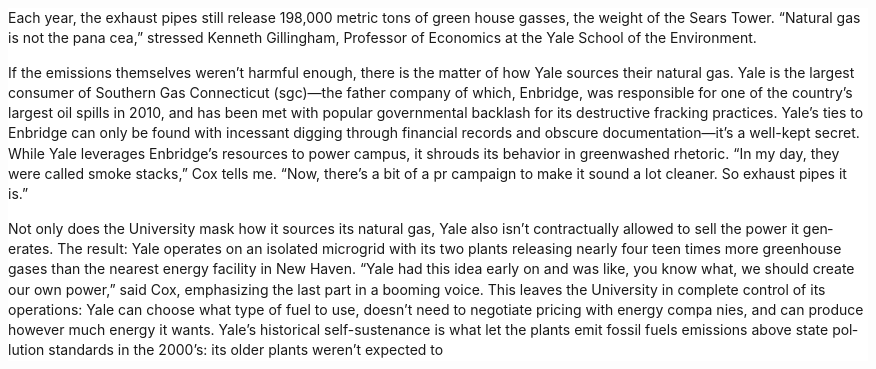 Each year, the exhaust pipes still 
release 198,000 metric tons of green­
house gasses, the weight of the Sears 
Tower. “Natural gas is not the pana­
cea,” stressed Kenneth Gillingham, 
Professor of Economics at the Yale 
School of the Environment. 


If the emissions themselves weren’t 
harmful enough, there is the matter of 
how Yale sources their natural gas. Yale 
is the largest consumer of Southern 
Gas Connecticut (sgc)—the father 
company of which, Enbridge, 
was responsible for one of the 
country’s largest oil spills in 
2010, and has been met with 
popular 
governmental 
backlash for its destructive 
fracking practices. Yale’s ties 
to Enbridge can only be found 
with incessant digging through 
financial records and obscure 
documentation—it’s a well-kept 
secret. While Yale leverages 
Enbridge’s resources to power 
campus, it shrouds its behavior 
in greenwashed rhetoric. “In my 
day, they were called smoke­
stacks,” Cox tells me. “Now, 
there’s a bit of a pr campaign to 
make it sound a lot cleaner. So 
exhaust pipes it is.”


Not only does the University 
mask how it sources its natural 
gas, Yale also isn’t contractually 
allowed to sell the power it gen­
erates. The result: Yale operates 
on an isolated microgrid with its 
two plants releasing nearly four­
teen times more greenhouse gases 
than the nearest energy facility in 
New Haven. “Yale had this idea 
early on and was like, you know 
what, we should create our own 
power,” said Cox, emphasizing the 
last part in a booming voice. This 
leaves the University in complete 
control of its operations: Yale 
can choose what type of fuel to 
use, doesn’t need to negotiate 
pricing with energy compa­
nies, and can produce however 
much energy it wants. Yale’s 
historical 
self-sustenance 
is 
what let the plants emit fossil 
fuels emissions above state pol­
lution standards in the 2000’s: its 
older plants weren’t expected to 